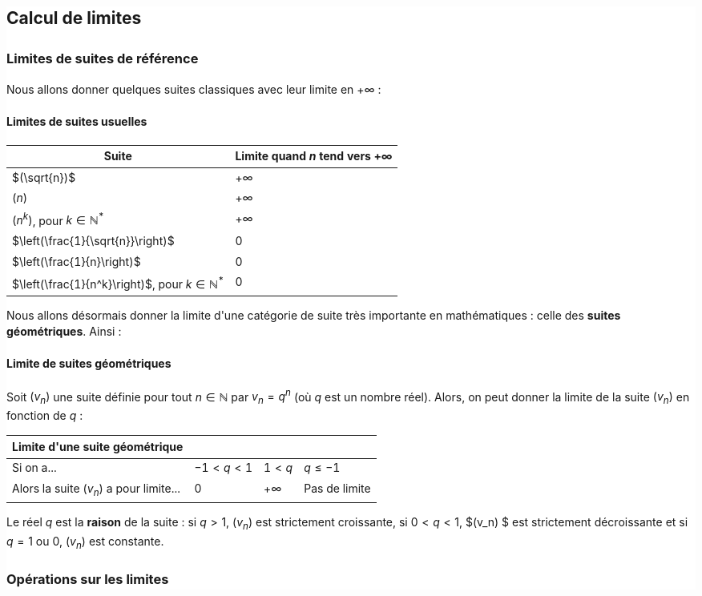 </bubble>

## Calcul de limites

### Limites de suites de référence

Nous allons donner quelques suites classiques avec leur limite en $+\infty$ :

<bubble variant="formula">

#### Limites de suites usuelles

| Suite                                                   | Limite quand $n$ tend vers $+\infty$ |
| ------------------------------------------------------- | ------------------------------------ |
| $(\sqrt{n})$                                            | $+\infty$                            |
| $(n)$                                                   | $+\infty$                            |
| $(n^k)$, pour $k \in \mathbb{N}^*$                      | $+\infty$                            |
| $\left(\frac{1}{\sqrt{n}}\right)$                       | $0$                                  |
| $\left(\frac{1}{n}\right)$                              | $0$                                  |
| $\left(\frac{1}{n^k}\right)$, pour $k \in \mathbb{N}^*$ | $0$                                  |

</bubble>

Nous allons désormais donner la limite d'une catégorie de suite très importante en mathématiques : celle des **suites
géométriques**. Ainsi :

<bubble variant="formula">

#### Limite de suites géométriques

Soit $(v_n)$ une suite définie pour tout $n \in \mathbb{N}$ par $v_n = q^n$ (où $q$ est un nombre réel). Alors, on peut
donner la limite de la suite $(v_n)$ en fonction de $q$ :

| Limite d'une suite géométrique          |                  |           |                         |
| ----------------------------------------|------------------|-----------|------------------------ |
| Si on a...                              | $-1 \lt q \lt 1$ | $1 \lt q$ | $q \leq -1$   | $q = 1$ |
| Alors la suite $(v_n)$ a pour limite... | $0$              | $+\infty$ | Pas de limite | $1$     |

</bubble>

<bubble variant="tip">

Le réel $q$ est la **raison** de la suite : si $q \gt 1$, $(v_n)$ est strictement croissante, si $0 \lt q \lt 1$, $(v_n)
$ est strictement décroissante et si $q = 1$ ou $0$, $(v_n)$ est constante.

</bubble>

### Opérations sur les limites
